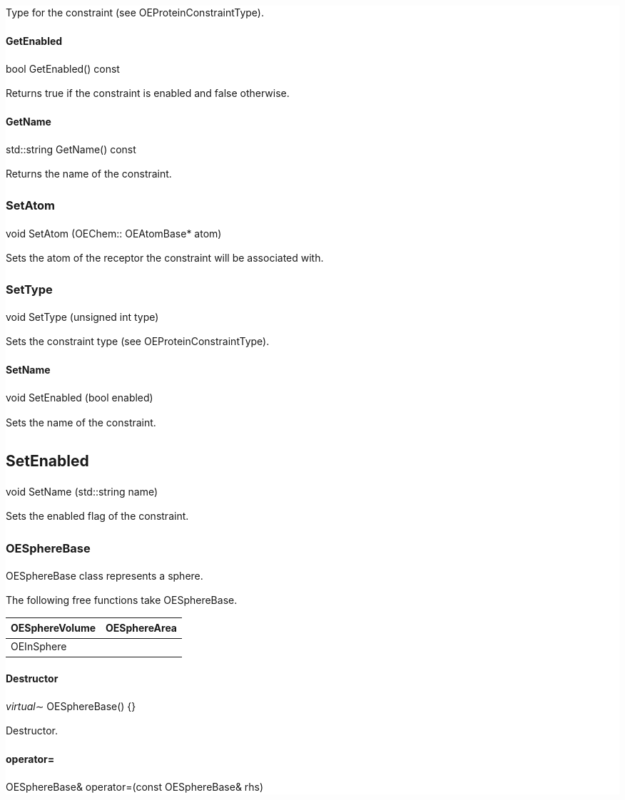 Type for the constraint (see OEProteinConstraintType).

#### **GetEnabled**

bool GetEnabled() const

Returns true if the constraint is enabled and false otherwise.

#### **GetName**

std::string GetName() const

Returns the name of the constraint.

### **SetAtom**

void SetAtom (OEChem:: OEAtomBase\* atom)

Sets the atom of the receptor the constraint will be associated with.

### **SetType**

void SetType (unsigned int type)

Sets the constraint type (see OEProteinConstraintType).

#### **SetName**

void SetEnabled (bool enabled)

Sets the name of the constraint.

## **SetEnabled**

void SetName (std::string name)

Sets the enabled flag of the constraint.

### **OESphereBase**

OESphereBase class represents a sphere.

The following free functions take OESphereBase.

| OESphereVolume | OESphereArea |
|----------------|--------------|
| OEInSphere     |              |

#### **Destructor**

 $virtual \sim$ OESphereBase() {}

Destructor.

#### operator=

OESphereBase& operator=(const OESphereBase& rhs)
